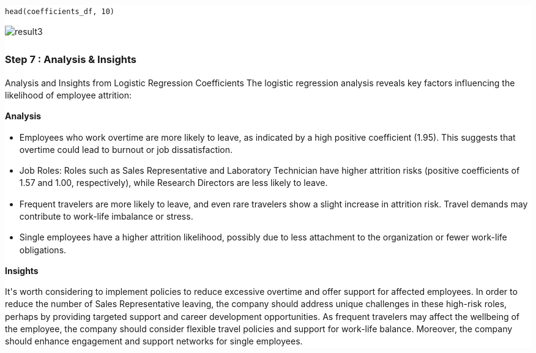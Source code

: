 ```{r pressure, echo=FALSE}
head(coefficients_df, 10)
```

![result3](https://github.com/user-attachments/assets/36103647-5696-4642-a2f9-9b2d485573c7)
### Step 7 : Analysis & Insights 
Analysis and Insights from Logistic Regression Coefficients
The logistic regression analysis reveals key factors influencing the likelihood of employee attrition:

**Analysis**

- Employees who work overtime are  more likely to leave, as indicated by a high positive coefficient (1.95). This suggests that overtime could lead to burnout or job dissatisfaction.

- Job Roles: Roles such as Sales Representative and Laboratory Technician have higher attrition risks (positive coefficients of 1.57 and 1.00, respectively), while Research Directors are less likely to leave.

- Frequent travelers are more likely to leave, and even rare travelers show a slight increase in attrition risk. Travel demands may contribute to work-life imbalance or stress.

- Single employees have a higher attrition likelihood, possibly due to less attachment to the organization or fewer work-life obligations.

**Insights**	

It's worth considering to implement policies to reduce excessive overtime and offer support for affected employees. In order to reduce the number of Sales Representative leaving, the company should address unique challenges in these high-risk roles, perhaps by providing targeted support and career development opportunities. As frequent travelers may affect the wellbeing of the employee, the company should consider flexible travel policies and support for work-life balance. Moreover, the company should enhance engagement and support networks for single employees.

